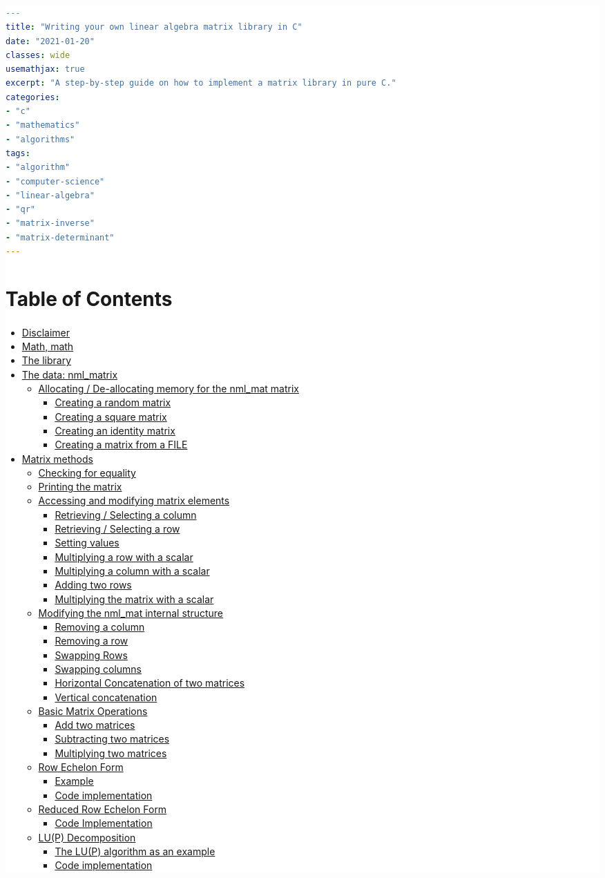 ```yaml
---
title: "Writing your own linear algebra matrix library in C"
date: "2021-01-20"
classes: wide
usemathjax: true
excerpt: "A step-by-step guide on how to implement a matrix library in pure C."
categories:
- "c"
- "mathematics"
- "algorithms"
tags:
- "algorithm"
- "computer-science"
- "linear-algebra"
- "qr"
- "matrix-inverse"
- "matrix-determinant"
---
```


Table of Contents
=================

* [Disclaimer](#disclaimer)
* [Math, math](#math-math)
* [The library](#the-library)
* [The data: nml_matrix](#the-data-nml_matrix)
  * [Allocating / De-allocating memory for the nml_mat matrix](#allocating--de-allocating-memory-for-the-nml_mat-matrix)
    * [Creating a random matrix](#creating-a-random-matrix)
    * [Creating a square matrix](#creating-a-square-matrix)
    * [Creating an identity matrix](#creating-an-identity-matrix)
    * [Creating a matrix from a FILE](#creating-a-matrix-from-a-file)
* [Matrix methods](#matrix-methods)
  * [Checking for equality](#checking-for-equality)
  * [Printing the matrix](#printing-the-matrix)
  * [Accessing and modifying matrix elements](#accessing-and-modifying-matrix-elements)
    * [Retrieving / Selecting a column](#retrieving--selecting-a-column)
    * [Retrieving / Selecting a row](#retrieving--selecting-a-row)
    * [Setting values](#setting-values)
    * [Multiplying a row with a scalar](#multiplying-a-row-with-a-scalar)
    * [Multiplying a column with a scalar](#multiplying-a-column-with-a-scalar)
    * [Adding two rows](#adding-two-rows)
    * [Multiplying the matrix with a scalar](#multiplying-the-matrix-with-a-scalar)
  * [Modifying the nml_mat internal structure](#modifying-the-nml_mat-internal-structure)
    * [Removing a column](#removing-a-column)
    * [Removing a row](#removing-a-row)
    * [Swapping Rows](#swapping-rows)
    * [Swapping columns](#swapping-columns)
    * [Horizontal Concatenation of two matrices](#horizontal-concatenation-of-two-matrices)
    * [Vertical concatenation](#vertical-concatenation)
  * [Basic Matrix Operations](#basic-matrix-operations)
    * [Add two matrices](#add-two-matrices)
    * [Subtracting two matrices](#subtracting-two-matrices)
    * [Multiplying two matrices](#multiplying-two-matrices)
  * [Row Echelon Form](#row-echelon-form)
    * [Example](#example)
    * [Code implementation](#code-implementation)
  * [Reduced Row Echelon Form](#reduced-row-echelon-form)
    * [Code Implementation](#code-implementation-1)
  * [LU(P) Decomposition](#lup-decomposition)
    * [The LU(P) algorithm as an example](#the-lup-algorithm-as-an-example)
    * [Code implementation](#code-implementation-2)